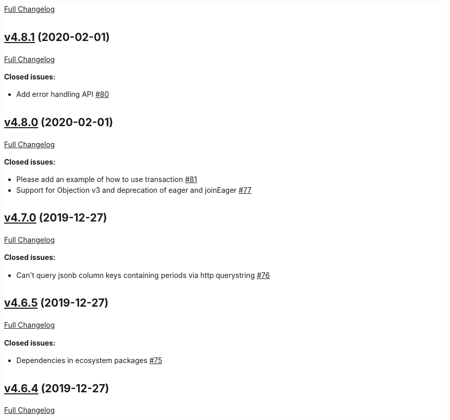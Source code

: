 [Full Changelog](https://github.com/feathersjs-ecosystem/feathers-objection/compare/v4.8.1...v5.0.0)

## [v4.8.1](https://github.com/feathersjs-ecosystem/feathers-objection/tree/v4.8.1) (2020-02-01)

[Full Changelog](https://github.com/feathersjs-ecosystem/feathers-objection/compare/v4.8.0...v4.8.1)

**Closed issues:**

- Add error handling API [\#80](https://github.com/feathersjs-ecosystem/feathers-objection/issues/80)

## [v4.8.0](https://github.com/feathersjs-ecosystem/feathers-objection/tree/v4.8.0) (2020-02-01)

[Full Changelog](https://github.com/feathersjs-ecosystem/feathers-objection/compare/v4.7.0...v4.8.0)

**Closed issues:**

- Please add an example of how to use transaction [\#81](https://github.com/feathersjs-ecosystem/feathers-objection/issues/81)
- Support for Objection v3 and deprecation of eager and joinEager [\#77](https://github.com/feathersjs-ecosystem/feathers-objection/issues/77)

## [v4.7.0](https://github.com/feathersjs-ecosystem/feathers-objection/tree/v4.7.0) (2019-12-27)

[Full Changelog](https://github.com/feathersjs-ecosystem/feathers-objection/compare/v4.6.5...v4.7.0)

**Closed issues:**

- Can't query jsonb column keys containing periods via http querystring [\#76](https://github.com/feathersjs-ecosystem/feathers-objection/issues/76)

## [v4.6.5](https://github.com/feathersjs-ecosystem/feathers-objection/tree/v4.6.5) (2019-12-27)

[Full Changelog](https://github.com/feathersjs-ecosystem/feathers-objection/compare/v4.6.4...v4.6.5)

**Closed issues:**

- Dependencies in ecosystem packages [\#75](https://github.com/feathersjs-ecosystem/feathers-objection/issues/75)

## [v4.6.4](https://github.com/feathersjs-ecosystem/feathers-objection/tree/v4.6.4) (2019-12-27)

[Full Changelog](https://github.com/feathersjs-ecosystem/feathers-objection/compare/v4.6.3...v4.6.4)
